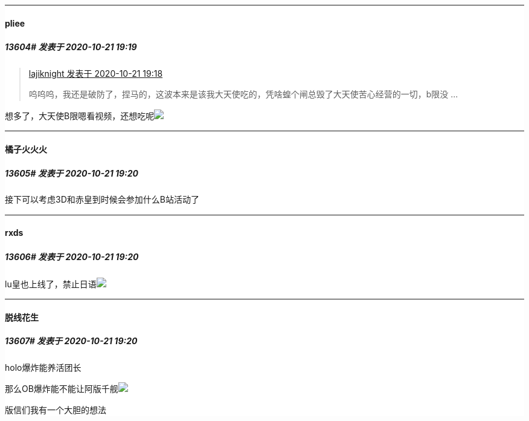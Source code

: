 -----

####  pliee  
##### 13604#       发表于 2020-10-21 19:19



<blockquote><a href="httphttps://bbs.saraba1st.com/2b/forum.php?mod=redirect&amp;goto=findpost&amp;pid=49117426&amp;ptid=1963398" target="_blank">lajiknight 发表于 2020-10-21 19:18</a>

呜呜呜，我还是破防了，捏马的，这波本来是该我大天使吃的，凭啥蝗个闸总毁了大天使苦心经营的一切，b限没 ...</blockquote>
想多了，大天使B限嗯看视频，还想吃呢<img src="https://static.saraba1st.com/image/smiley/face2017/095.png" referrerpolicy="no-referrer">







-----

####  橘子火火火  
##### 13605#       发表于 2020-10-21 19:20




接下可以考虑3D和赤皇到时候会参加什么B站活动了







-----

####  rxds  
##### 13606#       发表于 2020-10-21 19:20




lu皇也上线了，禁止日语<img src="https://static.saraba1st.com/image/smiley/face2017/066.png" referrerpolicy="no-referrer">







-----

####  脱线花生  
##### 13607#       发表于 2020-10-21 19:20




holo爆炸能养活团长

那么OB爆炸能不能让阿版千舰<img src="https://static.saraba1st.com/image/smiley/face2017/067.png" referrerpolicy="no-referrer">

版信们我有一个大胆的想法
